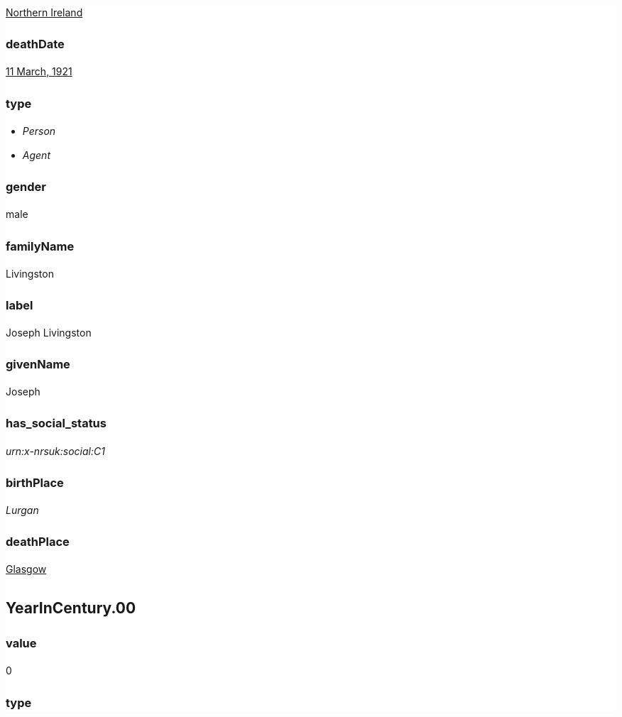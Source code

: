
[Northern Ireland](#Northern-Ireland)

### deathDate


[11 March, 1921](#11-March-1921)

### type

 - *Person*

 - *Agent*

### gender


male

### familyName


Livingston

### label


Joseph Livingston

### givenName


Joseph

### has_social_status


*urn:x-nrsuk:social:C1*

### birthPlace


*Lurgan*

### deathPlace


[Glasgow](#Glasgow)

## YearInCentury.00

### value


0

### type
